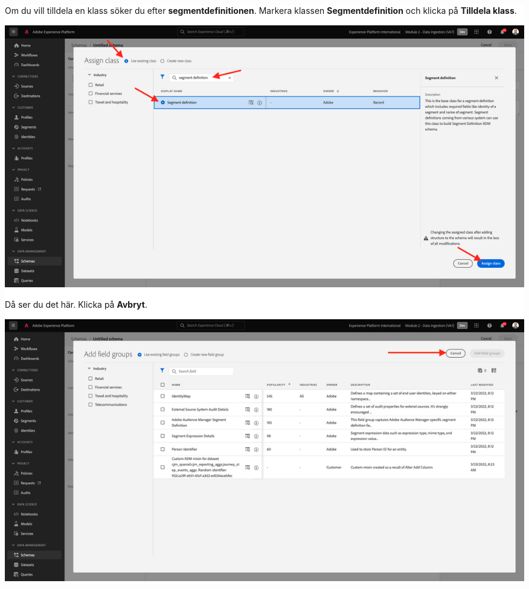 Om du vill tilldela en klass söker du efter **segmentdefinitionen**. Markera klassen **Segmentdefinition** och klicka på **Tilldela klass**.

![Metadataschema för externa målgrupper 2](images/extAudMDXDM2.png)

Då ser du det här. Klicka på **Avbryt**.

![Metadataschema för externa målgrupper 3](images/extAudMDXDM3.png)
